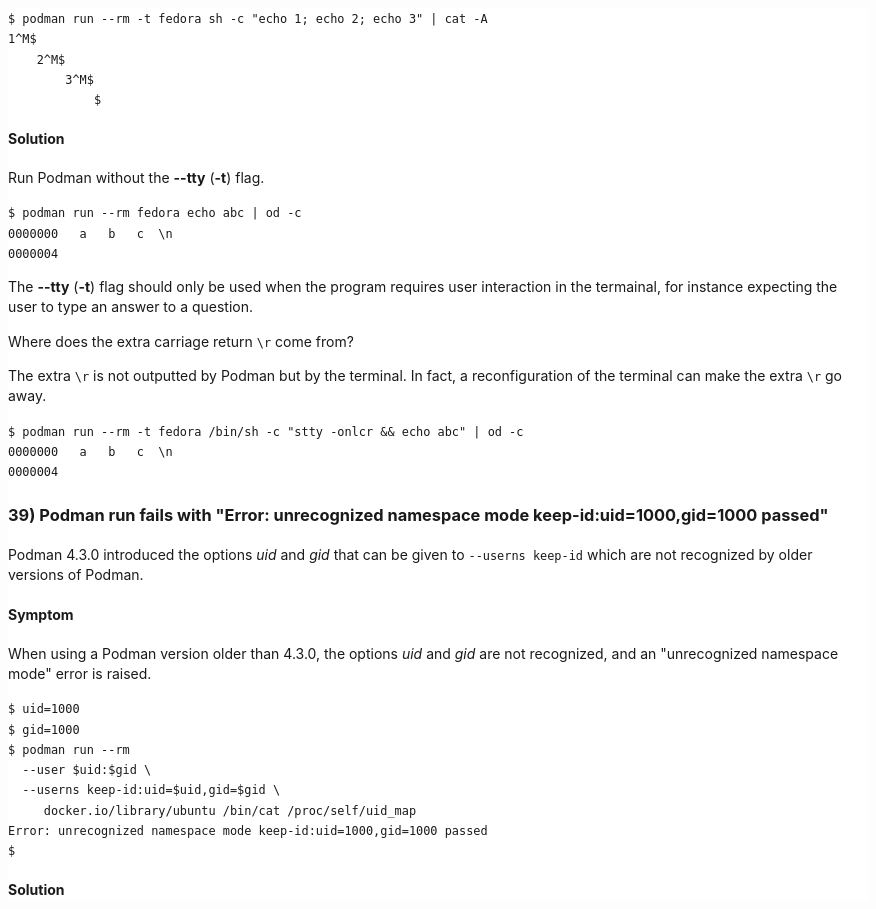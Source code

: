 ```
$ podman run --rm -t fedora sh -c "echo 1; echo 2; echo 3" | cat -A
1^M$
    2^M$
        3^M$
            $
```

#### Solution

Run Podman without the __--tty__ (__-t__) flag.

```
$ podman run --rm fedora echo abc | od -c
0000000   a   b   c  \n
0000004
```

The __--tty__ (__-t__) flag should only be used when the program requires user interaction in the termainal, for instance expecting
the user to type an answer to a question.

Where does the extra carriage return `\r` come from?

The extra `\r` is not outputted by Podman but by the terminal. In fact, a reconfiguration of the terminal can make the extra `\r` go away.

```
$ podman run --rm -t fedora /bin/sh -c "stty -onlcr && echo abc" | od -c
0000000   a   b   c  \n
0000004
```

### 39) Podman run fails with "Error: unrecognized namespace mode keep-id:uid=1000,gid=1000 passed"

Podman 4.3.0 introduced the options _uid_ and _gid_ that can be given to `--userns keep-id` which are not recognized by older versions of Podman.

#### Symptom

When using a Podman version older than 4.3.0, the options _uid_ and _gid_ are not recognized, and an "unrecognized namespace mode" error is raised.

```
$ uid=1000
$ gid=1000
$ podman run --rm
  --user $uid:$gid \
  --userns keep-id:uid=$uid,gid=$gid \
     docker.io/library/ubuntu /bin/cat /proc/self/uid_map
Error: unrecognized namespace mode keep-id:uid=1000,gid=1000 passed
$
```

#### Solution
